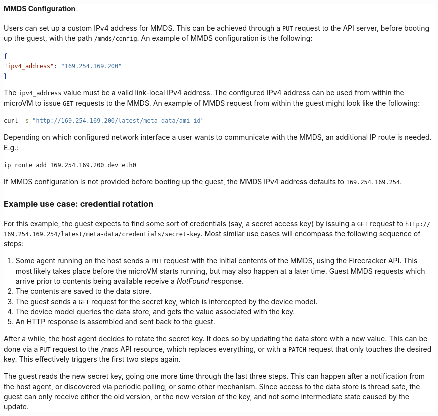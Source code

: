 #### MMDS Configuration

Users can set up a custom IPv4 address for MMDS. This can be achieved through a
`PUT` request to the API server, before booting up the guest, with the path 
`/mmds/config`. An example of MMDS configuration is the following:

```json
{
"ipv4_address": "169.254.169.200"
}
```

The `ipv4_address` value must be a valid link-local IPv4 address. The
configured IPv4 address can be used from within the microVM to issue `GET`
requests to the MMDS. An example of MMDS request from within the guest
might look like the following:

```bash
curl -s "http://169.254.169.200/latest/meta-data/ami-id"
```

Depending on which configured network interface a user wants to communicate
with the MMDS, an additional IP route is needed. E.g.:

```bash
ip route add 169.254.169.200 dev eth0
```

If MMDS configuration is not provided before booting up the guest, the MMDS
IPv4 address defaults to `169.254.169.254`.

### Example use case: credential rotation

For this example, the guest expects to find some sort of credentials (say, a
secret access key) by issuing a `GET` request to
`http://169.254.169.254/latest/meta-data/credentials/secret-key`. Most similar
use cases will encompass the following sequence of steps:

1. Some agent running on the host sends a `PUT` request with the initial
   contents of the MMDS, using the Firecracker API. This most likely takes
   place before the microVM starts running, but may also happen at a later
   time. Guest MMDS requests which arrive prior to contents being available
   receive a *NotFound* response.
1. The contents are saved to the data store.
1. The guest sends a `GET` request for the secret key, which is intercepted by
   the device model.
1. The device model queries the data store, and gets the value associated with
   the key.
1. An HTTP response is assembled and sent back to the guest.

After a while, the host agent decides to rotate the secret key. It does so by
updating the data store with a new value. This can be done via a `PUT` request
to the `/mmds` API resource, which replaces everything, or with a `PATCH`
request that only touches the desired key. This effectively triggers the first
two steps again.

The guest reads the new secret key, going one more time through the last three
steps. This can happen after a notification from the host agent, or discovered
via periodic polling, or some other mechanism. Since access to the data store
is thread safe, the guest can only receive either the old version, or the new
version of the key, and not some intermediate state caused by the update.
